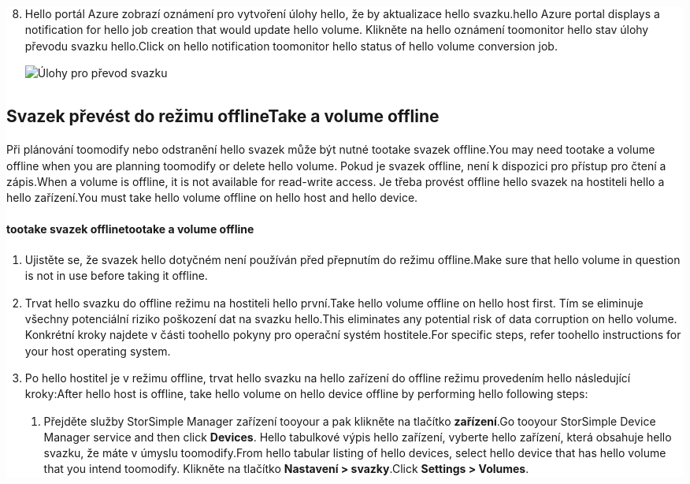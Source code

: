 8. <span data-ttu-id="d97bf-316">Hello portál Azure zobrazí oznámení pro vytvoření úlohy hello, že by aktualizace hello svazku.</span><span class="sxs-lookup"><span data-stu-id="d97bf-316">hello Azure portal displays a notification for hello job creation that would update hello volume.</span></span> <span data-ttu-id="d97bf-317">Klikněte na hello oznámení toomonitor hello stav úlohy převodu svazku hello.</span><span class="sxs-lookup"><span data-stu-id="d97bf-317">Click on hello notification toomonitor hello status of hello volume conversion job.</span></span>

    ![Úlohy pro převod svazku](./media/storsimple-8000-manage-volumes-u2/changevoltype5.png)

## <a name="take-a-volume-offline"></a><span data-ttu-id="d97bf-319">Svazek převést do režimu offline</span><span class="sxs-lookup"><span data-stu-id="d97bf-319">Take a volume offline</span></span>

<span data-ttu-id="d97bf-320">Při plánování toomodify nebo odstranění hello svazek může být nutné tootake svazek offline.</span><span class="sxs-lookup"><span data-stu-id="d97bf-320">You may need tootake a volume offline when you are planning toomodify or delete hello volume.</span></span> <span data-ttu-id="d97bf-321">Pokud je svazek offline, není k dispozici pro přístup pro čtení a zápis.</span><span class="sxs-lookup"><span data-stu-id="d97bf-321">When a volume is offline, it is not available for read-write access.</span></span> <span data-ttu-id="d97bf-322">Je třeba provést offline hello svazek na hostiteli hello a hello zařízení.</span><span class="sxs-lookup"><span data-stu-id="d97bf-322">You must take hello volume offline on hello host and hello device.</span></span>

#### <a name="tootake-a-volume-offline"></a><span data-ttu-id="d97bf-323">tootake svazek offline</span><span class="sxs-lookup"><span data-stu-id="d97bf-323">tootake a volume offline</span></span>

1. <span data-ttu-id="d97bf-324">Ujistěte se, že svazek hello dotyčném není používán před přepnutím do režimu offline.</span><span class="sxs-lookup"><span data-stu-id="d97bf-324">Make sure that hello volume in question is not in use before taking it offline.</span></span>
2. <span data-ttu-id="d97bf-325">Trvat hello svazku do offline režimu na hostiteli hello první.</span><span class="sxs-lookup"><span data-stu-id="d97bf-325">Take hello volume offline on hello host first.</span></span> <span data-ttu-id="d97bf-326">Tím se eliminuje všechny potenciální riziko poškození dat na svazku hello.</span><span class="sxs-lookup"><span data-stu-id="d97bf-326">This eliminates any potential risk of data corruption on hello volume.</span></span> <span data-ttu-id="d97bf-327">Konkrétní kroky najdete v části toohello pokyny pro operační systém hostitele.</span><span class="sxs-lookup"><span data-stu-id="d97bf-327">For specific steps, refer toohello instructions for your host operating system.</span></span>
3. <span data-ttu-id="d97bf-328">Po hello hostitel je v režimu offline, trvat hello svazku na hello zařízení do offline režimu provedením hello následující kroky:</span><span class="sxs-lookup"><span data-stu-id="d97bf-328">After hello host is offline, take hello volume on hello device offline by performing hello following steps:</span></span>
   
    1. <span data-ttu-id="d97bf-329">Přejděte služby StorSimple Manager zařízení tooyour a pak klikněte na tlačítko **zařízení**.</span><span class="sxs-lookup"><span data-stu-id="d97bf-329">Go tooyour StorSimple Device Manager service and then click **Devices**.</span></span> <span data-ttu-id="d97bf-330">Hello tabulkové výpis hello zařízení, vyberte hello zařízení, která obsahuje hello svazku, že máte v úmyslu toomodify.</span><span class="sxs-lookup"><span data-stu-id="d97bf-330">From hello tabular listing of hello devices, select hello device that has hello volume that you intend toomodify.</span></span> <span data-ttu-id="d97bf-331">Klikněte na tlačítko **Nastavení > svazky**.</span><span class="sxs-lookup"><span data-stu-id="d97bf-331">Click **Settings > Volumes**.</span></span>
